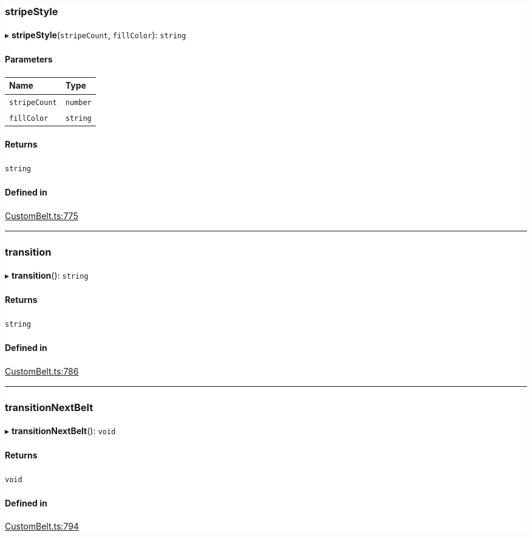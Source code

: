 
### stripeStyle

▸ **stripeStyle**(`stripeCount`, `fillColor`): `string`

#### Parameters

| Name          | Type     |
| :------------ | :------- |
| `stripeCount` | `number` |
| `fillColor`   | `string` |

#### Returns

`string`

#### Defined in

[CustomBelt.ts:775](https://github.com/jeffholst/custom-belt/blob/3e8ce41/packages/custom-belt-lib/src/CustomBelt.ts#L775)

---

### transition

▸ **transition**(): `string`

#### Returns

`string`

#### Defined in

[CustomBelt.ts:786](https://github.com/jeffholst/custom-belt/blob/3e8ce41/packages/custom-belt-lib/src/CustomBelt.ts#L786)

---

### transitionNextBelt

▸ **transitionNextBelt**(): `void`

#### Returns

`void`

#### Defined in

[CustomBelt.ts:794](https://github.com/jeffholst/custom-belt/blob/3e8ce41/packages/custom-belt-lib/src/CustomBelt.ts#L794)
